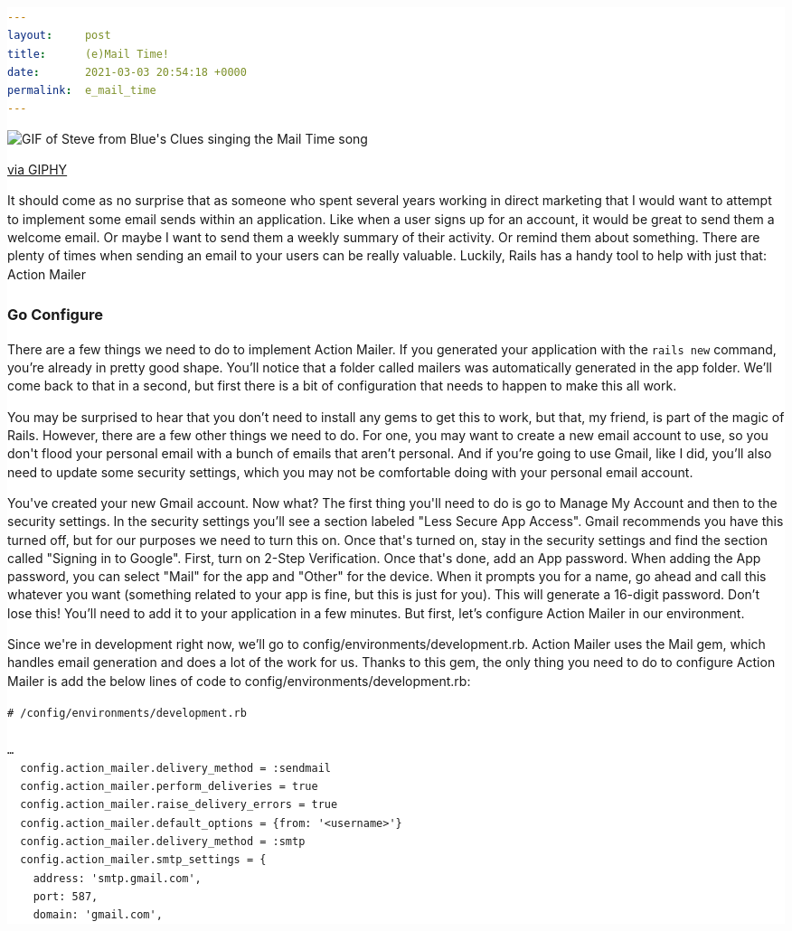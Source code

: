 ```yaml
---
layout:     post
title:      (e)Mail Time!
date:       2021-03-03 20:54:18 +0000
permalink:  e_mail_time
---
```


<div class="blog-gif">
  <img src="https://media.giphy.com/media/jGA9FxogzpaJa/giphy.gif" alt="GIF of Steve from Blue's Clues singing the Mail Time song" />
  <p class="blog-giphy-link"><a target="_blank" rel="noopener noreferrer" href="https://giphy.com/gifs/mail-jGA9FxogzpaJa">via GIPHY</a></p>
</div>

It should come as no surprise that as someone who spent several years working in direct marketing that I would want to attempt to implement some email sends within an application. Like when a user signs up for an account, it would be great to send them a welcome email. Or maybe I want to send them a weekly summary of their activity. Or remind them about something. There are plenty of times when sending an email to your users can be really valuable. Luckily, Rails has a handy tool to help with just that: Action Mailer


### Go Configure

There are a few things we need to do to implement Action Mailer. If you generated your application with the `rails new` command, you’re already in pretty good shape. You’ll notice that a folder called mailers was automatically generated in the app folder. We’ll come back to that in a second, but first there is a bit of configuration that needs to happen to make this all work.

You may be surprised to hear that you don’t need to install any gems to get this to work, but that, my friend, is part of the magic of Rails. However, there are a few other things we need to do. For one, you may want to create a new email account to use, so you don't flood your personal email with a bunch of emails that aren’t personal. And if you’re going to use Gmail, like I did, you’ll also need to update some security settings, which you may not be comfortable doing with your personal email account.

You've created your new Gmail account. Now what? The first thing you'll need to do is go to Manage My Account and then to the security settings. In the security settings you’ll see a section labeled "Less Secure App Access". Gmail recommends you have this turned off, but for our purposes we need to turn this on. Once that's turned on, stay in the security settings and find the section called "Signing in to Google". First, turn on 2-Step Verification. Once that's done, add an App password. When adding the App password, you can select "Mail" for the app and "Other" for the device. When it prompts you for a name, go ahead and call this whatever you want (something related to your app is fine, but this is just for you). This will generate a 16-digit password. Don’t lose this! You’ll need to add it to your application in a few minutes. But first, let’s configure Action Mailer in our environment.

Since we're in development right now, we’ll go to config/environments/development.rb. Action Mailer uses the Mail gem, which handles email generation and does a lot of the work for us. Thanks to this gem, the only thing you need to do to configure Action Mailer is add the below lines of code to config/environments/development.rb:

```
# /config/environments/development.rb

…
  config.action_mailer.delivery_method = :sendmail
  config.action_mailer.perform_deliveries = true
  config.action_mailer.raise_delivery_errors = true
  config.action_mailer.default_options = {from: '<username>'}
  config.action_mailer.delivery_method = :smtp
  config.action_mailer.smtp_settings = {
    address: 'smtp.gmail.com',
    port: 587,
    domain: 'gmail.com',
```